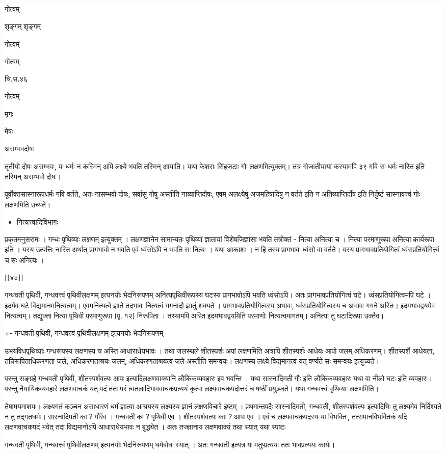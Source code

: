 गोत्वम् 

शृङ्गम् शृङ्गम् 

गोत्वम् 

गोत्वम् 

चि.स.४६ 

गोत्वम् 

मृगः 

मेषः 

असम्भवदोषः 

तृतीयो दोषः असम्भवः, यः धर्मः न कस्मिन् अपि लक्ष्ये भवति तस्मिन् आयाति। यथा केशराः सिंहजटाः गोः लक्षणमित्युक्तम्। तत्र गोजातीयायां कस्यामपि ३९ गवि सः धर्मः नास्ति इति तस्मिन् असम्भवो दोषः। 

पूर्वोक्तसास्नारूपधर्मः गवि वर्तते, अतः नासम्भवो दोषः, सर्वासु गोषु अस्तीति नाव्याप्तिदोषः, एवम् अलक्ष्येषु अजमहिषादिषु न वर्तते इति न अतिव्याप्तिर्दोष इति निर्दुष्टं सास्नावत्त्वं गोः लक्षणमिति उच्यते। 

* नित्यत्त्वादिविभागः 

प्रकृतमनुसरामः । गन्धः पृथिव्याः लक्षणम् इत्युक्तम् । लक्षणज्ञानेन सामान्यतः पृथिव्यां ज्ञातायां विशेषजिज्ञासा भवति तत्रोक्तं - नित्या अनित्या च । नित्या परमाणुरूपा अनित्या कार्यरूपा इति । यस्य उत्पत्तिः नास्ति अर्थात् प्रागभावो न भवति एवं ध्वंसोऽपि न भवति सः नित्यः । यथा आकाशः । न हि तस्य प्रागभावः ध्वंसो वा वर्तते। यस्य प्रागभावप्रतियोगित्वं ध्वंसप्रतियोगित्त्वं च सः अनित्यः । 

[[४०]]

गन्धवती पृथिवी, गन्धवत्त्वं पृथिवीलक्षणम् इत्यनयोः भेदनिरूपणम् अनित्यपृथिवीरूपस्य घटस्य प्रागभावोऽपि भवति ध्वंसोऽपि। अतः प्रागभावप्रतियोगित्वं घटे। ध्वंसप्रतियोगित्वमपि घटे । इदमेव घटे विद्यमानमनित्यत्वम्। एवमनित्यत्वे ज्ञाते तदभावः नित्यत्वं गगनादौ ज्ञातुं शक्यते । प्रागभावप्रतियोगित्वस्य अभावः, ध्वंसप्रतियोगित्वस्य च अभावः गगने अस्ति। इदमभावद्वयमेव नित्यत्वम्। तद्युक्ता नित्या पृथिवी परमाणुरूपा (पृ. १२) निरूपिता । तस्यामपि अस्ति इदमभावद्वयमिति परमाणोः नित्यत्वमागतम्। अनित्या तु घटादिरूपा उक्तैव। 

+- गन्धवती पृथिवी, गन्धवत्त्वं पृथिवीलक्षणम् इत्यनयोः भेदनिरूपणम् 

उभयविधपृथिव्याः गन्धरूपस्य लक्षणस्य च अस्ति आधाराधेयभावः । तथा जलस्थले शीतस्पर्शः अपां लक्षणमिति अत्रापि शीतस्पर्शः आधेयः आपो जलम् अधिकरणम्। शीतस्पर्शे आधेयता, तन्निरूपिताधिकरणता जले, अधिकरणताश्रयः जलम्, अधिकरणताश्रयत्वं जले अस्तीति समन्वयः। लक्षणस्य लक्ष्ये विद्यमानत्वं यत् वर्ण्यते सः समन्वयः इत्युच्यते। 

परन्तु सङ्ग्रहे गन्धवती पृथिवी, शीतस्पर्शवत्यः आपः इत्यादिलक्षणवाक्यानि लौकिकव्यवहारः इव भवन्ति । यथा सास्नादिमती गौः इति लौकिकव्यवहारः यथा वा नीलो घटः इति व्यवहारः। परन्तु नैयायिकव्यवहारे लक्षणवाचकं यत् पदं ततः परं त्वतलादिभाववाचकप्रत्ययं कृत्वा लक्ष्यवाचकपदोत्तरं च षष्ठीं प्रयुञ्जते। यथा गन्धवत्त्वं पृथिव्याः लक्षणमिति। 

तेषामयमाशयः। लक्ष्यगतं कञ्चन असाधारणं धर्मं ज्ञात्वा आश्रयस्य लक्ष्यस्य ज्ञानं लक्षणविचारे इष्टम् । प्रथमान्तपदैः सास्नादिमती, गन्धवती, शीतस्पर्शवत्यः इत्यादिभिः तु लक्ष्यमेव निर्दिश्यते न तु तद्गतधर्मः। सास्नादिमती का ? गौरेव । गन्धवती का ? पृथिवी एव । शीतस्पर्शवत्यः काः ? आपः एव । एवं च लक्ष्यवाचकपदस्य या विभक्तिः, तत्समानविभक्तिकं यदि लक्षणवाचकपदं भवेत् तदा विद्यमानोऽपि आधाराधेयभावः न बुद्ध्येत । अतः तज्ज्ञानाय लक्षणवाक्यं तथा स्यात् यथा स्पष्टः 

गन्धवती पृथिवी, गन्धवत्त्वं पृथिवीलक्षणम् इत्यनयोः भेदनिरूपणम् धर्मबोधः स्यात् । अतः गन्धवती इत्यत्र यः मतुप्प्रत्ययः ततः भावप्रत्ययः कार्यः। 
